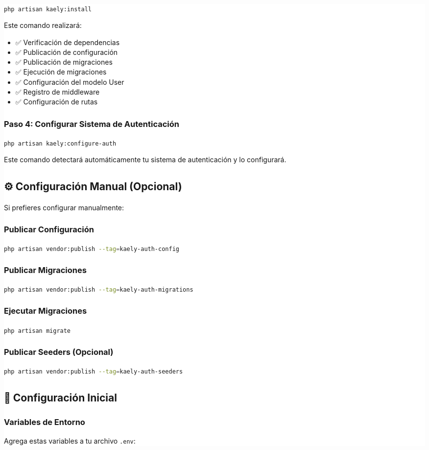 ```bash
php artisan kaely:install
```

Este comando realizará:

- ✅ Verificación de dependencias
- ✅ Publicación de configuración
- ✅ Publicación de migraciones
- ✅ Ejecución de migraciones
- ✅ Configuración del modelo User
- ✅ Registro de middleware
- ✅ Configuración de rutas

### Paso 4: Configurar Sistema de Autenticación

```bash
php artisan kaely:configure-auth
```

Este comando detectará automáticamente tu sistema de autenticación y lo configurará.

## ⚙️ Configuración Manual (Opcional)

Si prefieres configurar manualmente:

### Publicar Configuración

```bash
php artisan vendor:publish --tag=kaely-auth-config
```

### Publicar Migraciones

```bash
php artisan vendor:publish --tag=kaely-auth-migrations
```

### Ejecutar Migraciones

```bash
php artisan migrate
```

### Publicar Seeders (Opcional)

```bash
php artisan vendor:publish --tag=kaely-auth-seeders
```

## 🔧 Configuración Inicial

### Variables de Entorno

Agrega estas variables a tu archivo `.env`:
